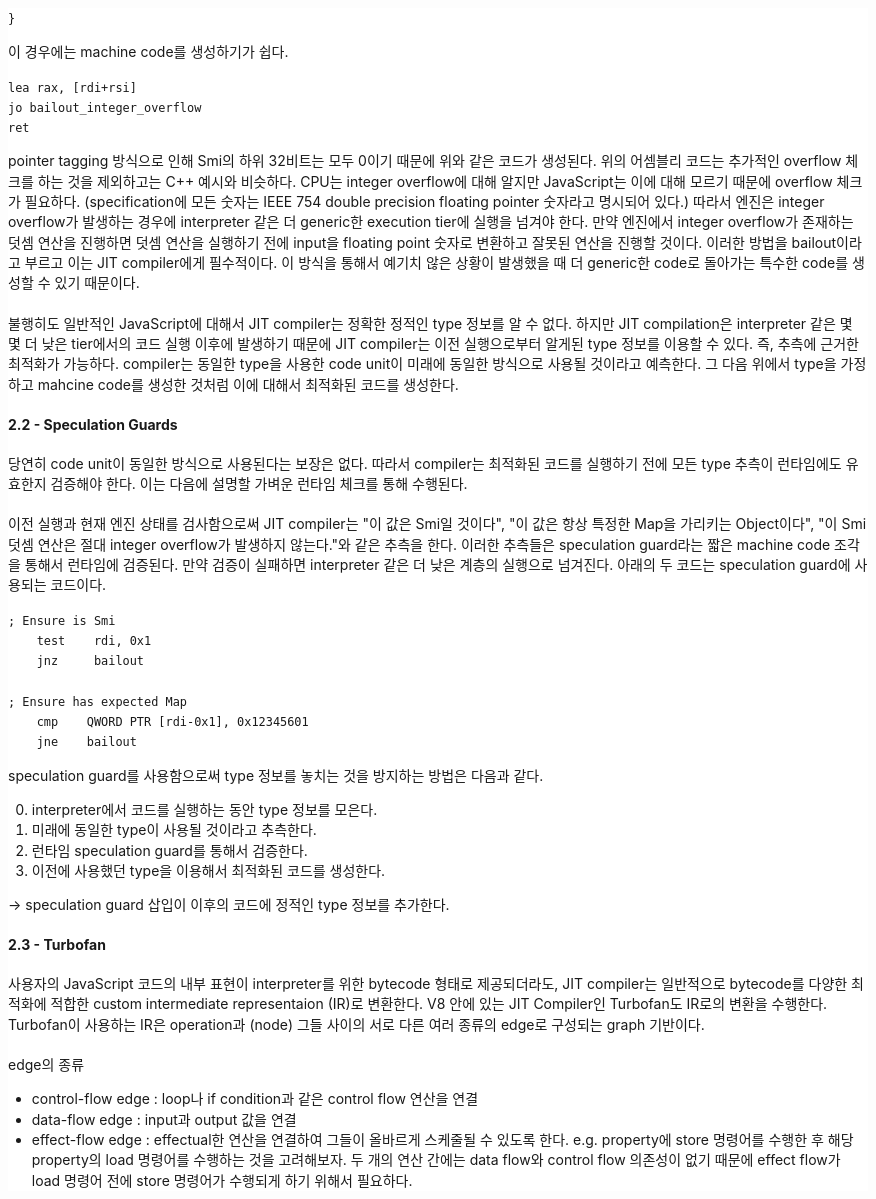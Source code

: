 ```
}
```
이 경우에는 machine code를 생성하기가 쉽다.
```
lea rax, [rdi+rsi]
jo bailout_integer_overflow
ret
```
pointer tagging 방식으로 인해 Smi의 하위 32비트는 모두 0이기 때문에 위와 같은 코드가 생성된다. 위의 어셈블리 코드는 추가적인 overflow 체크를 하는 것을 제외하고는 C++ 예시와 비슷하다. CPU는 integer overflow에 대해 알지만 JavaScript는 이에 대해 모르기 때문에 overflow 체크가 필요하다. (specification에 모든 숫자는 IEEE 754 double precision floating pointer 숫자라고 명시되어 있다.) 따라서 엔진은 integer overflow가 발생하는 경우에 interpreter 같은 더 generic한 execution tier에 실행을 넘겨야 한다. 만약 엔진에서 integer overflow가 존재하는 덧셈 연산을 진행하면 덧셈 연산을 실행하기 전에 input을 floating point 숫자로 변환하고 잘못된 연산을 진행할 것이다. 이러한 방법을 bailout이라고 부르고 이는 JIT compiler에게 필수적이다. 이 방식을 통해서 예기치 않은 상황이 발생했을 때 더 generic한 code로 돌아가는 특수한 code를 생성할 수 있기 때문이다. 
<br/><br/>
불행히도 일반적인 JavaScript에 대해서 JIT compiler는 정확한 정적인 type 정보를 알 수 없다. 하지만 JIT compilation은 interpreter 같은 몇 몇 더 낮은 tier에서의 코드 실행  이후에 발생하기 때문에 JIT compiler는 이전 실행으로부터 알게된 type 정보를 이용할 수 있다. 즉, 추측에 근거한 최적화가 가능하다. compiler는 동일한 type을 사용한 code unit이 미래에 동일한 방식으로 사용될 것이라고 예측한다. 그 다음 위에서 type을 가정하고 mahcine code를 생성한 것처럼 이에 대해서 최적화된 코드를 생성한다.
#### 2.2 - Speculation Guards
당연히 code unit이 동일한 방식으로 사용된다는 보장은 없다. 따라서 compiler는 최적화된 코드를 실행하기 전에 모든 type 추측이 런타임에도 유효한지 검증해야 한다. 이는 다음에 설명할 가벼운 런타임 체크를 통해 수행된다.
<br/><br/>
이전 실행과 현재 엔진 상태를 검사함으로써 JIT compiler는 "이 값은 Smi일 것이다", "이 값은 항상 특정한 Map을 가리키는 Object이다", "이 Smi 덧셈 연산은 절대 integer overflow가 발생하지 않는다."와 같은 추측을 한다. 이러한 추측들은 speculation guard라는 짧은 machine code 조각을 통해서 런타임에 검증된다. 만약 검증이 실패하면 interpreter 같은 더 낮은 계층의 실행으로 넘겨진다. 아래의 두 코드는 speculation guard에 사용되는 코드이다.
```
; Ensure is Smi
    test    rdi, 0x1
    jnz     bailout
    
; Ensure has expected Map
    cmp    QWORD PTR [rdi-0x1], 0x12345601
    jne    bailout
```
speculation guard를 사용함으로써 type 정보를 놓치는 것을 방지하는 방법은 다음과 같다.

0. interpreter에서 코드를 실행하는 동안 type 정보를 모은다.
1. 미래에 동일한 type이 사용될 것이라고 추측한다.
2. 런타임 speculation guard를 통해서 검증한다.
3. 이전에 사용했던 type을 이용해서 최적화된 코드를 생성한다.

-> speculation guard 삽입이 이후의 코드에 정적인 type 정보를 추가한다.
#### 2.3 - Turbofan
사용자의 JavaScript 코드의 내부 표현이 interpreter를 위한 bytecode 형태로 제공되더라도, JIT compiler는 일반적으로 bytecode를 다양한 최적화에 적합한 custom intermediate representaion (IR)로 변환한다. V8 안에 있는 JIT Compiler인 Turbofan도 IR로의 변환을 수행한다. Turbofan이 사용하는 IR은 operation과 (node) 그들 사이의 서로 다른 여러 종류의 edge로 구성되는  graph 기반이다. 
<br/><br/>
edge의 종류
- control-flow edge : loop나 if condition과 같은 control flow 연산을 연결
- data-flow edge : input과 output 값을 연결
- effect-flow edge : effectual한 연산을 연결하여 그들이 올바르게 스케줄될 수 있도록 한다. e.g. property에 store 명령어를 수행한 후 해당 property의 load 명령어를 수행하는 것을 고려해보자. 두 개의 연산 간에는 data flow와 control flow 의존성이 없기 때문에 effect flow가 load 명령어 전에 store 명령어가 수행되게 하기 위해서 필요하다.
